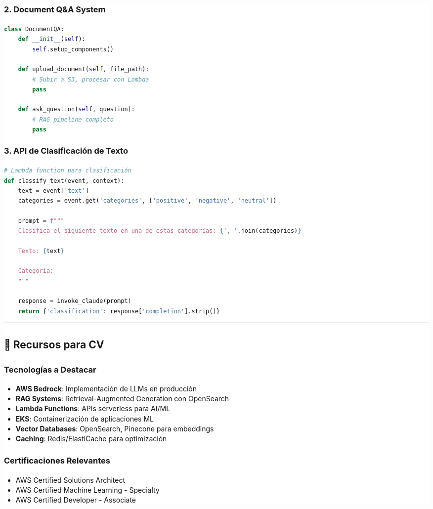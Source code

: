 ### 2. Document Q&A System
```python
class DocumentQA:
    def __init__(self):
        self.setup_components()
    
    def upload_document(self, file_path):
        # Subir a S3, procesar con Lambda
        pass
    
    def ask_question(self, question):
        # RAG pipeline completo
        pass
```

### 3. API de Clasificación de Texto
```python
# Lambda function para clasificación
def classify_text(event, context):
    text = event['text']
    categories = event.get('categories', ['positive', 'negative', 'neutral'])
    
    prompt = f"""
    Clasifica el siguiente texto en una de estas categorías: {', '.join(categories)}
    
    Texto: {text}
    
    Categoría:
    """
    
    response = invoke_claude(prompt)
    return {'classification': response['completion'].strip()}
```

---

## 📄 Recursos para CV

### Tecnologías a Destacar
- **AWS Bedrock**: Implementación de LLMs en producción
- **RAG Systems**: Retrieval-Augmented Generation con OpenSearch
- **Lambda Functions**: APIs serverless para AI/ML
- **EKS**: Containerización de aplicaciones ML
- **Vector Databases**: OpenSearch, Pinecone para embeddings
- **Caching**: Redis/ElastiCache para optimización

### Certificaciones Relevantes
- AWS Certified Solutions Architect
- AWS Certified Machine Learning - Specialty
- AWS Certified Developer - Associate

